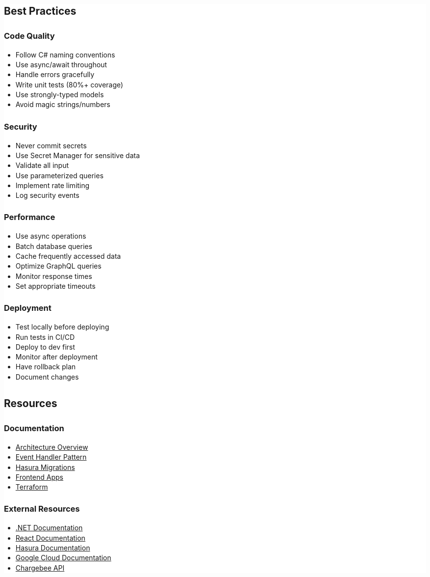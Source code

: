 ## Best Practices

### Code Quality
- Follow C# naming conventions
- Use async/await throughout
- Handle errors gracefully
- Write unit tests (80%+ coverage)
- Use strongly-typed models
- Avoid magic strings/numbers

### Security
- Never commit secrets
- Use Secret Manager for sensitive data
- Validate all input
- Use parameterized queries
- Implement rate limiting
- Log security events

### Performance
- Use async operations
- Batch database queries
- Cache frequently accessed data
- Optimize GraphQL queries
- Monitor response times
- Set appropriate timeouts

### Deployment
- Test locally before deploying
- Run tests in CI/CD
- Deploy to dev first
- Monitor after deployment
- Have rollback plan
- Document changes

## Resources

### Documentation
- [Architecture Overview](./ARCHITECTURE.md)
- [Event Handler Pattern](../backend/event-handler-service/README.md)
- [Hasura Migrations](../data/hasura-migrations/README.md)
- [Frontend Apps](../frontend/react-vite-portal/README.md)
- [Terraform](../infrastructure/terraform/README.md)

### External Resources
- [.NET Documentation](https://docs.microsoft.com/en-us/dotnet/)
- [React Documentation](https://react.dev/)
- [Hasura Documentation](https://hasura.io/docs/)
- [Google Cloud Documentation](https://cloud.google.com/docs)
- [Chargebee API](https://apidocs.chargebee.com/)
